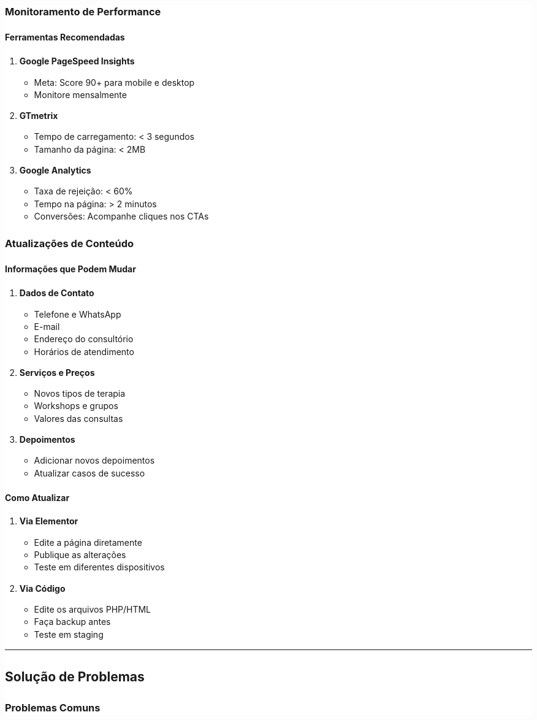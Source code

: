 ### Monitoramento de Performance

#### Ferramentas Recomendadas

1. **Google PageSpeed Insights**
   - Meta: Score 90+ para mobile e desktop
   - Monitore mensalmente

2. **GTmetrix**
   - Tempo de carregamento: < 3 segundos
   - Tamanho da página: < 2MB

3. **Google Analytics**
   - Taxa de rejeição: < 60%
   - Tempo na página: > 2 minutos
   - Conversões: Acompanhe cliques nos CTAs

### Atualizações de Conteúdo

#### Informações que Podem Mudar

1. **Dados de Contato**
   - Telefone e WhatsApp
   - E-mail
   - Endereço do consultório
   - Horários de atendimento

2. **Serviços e Preços**
   - Novos tipos de terapia
   - Workshops e grupos
   - Valores das consultas

3. **Depoimentos**
   - Adicionar novos depoimentos
   - Atualizar casos de sucesso

#### Como Atualizar

1. **Via Elementor**
   - Edite a página diretamente
   - Publique as alterações
   - Teste em diferentes dispositivos

2. **Via Código**
   - Edite os arquivos PHP/HTML
   - Faça backup antes
   - Teste em staging

---

## Solução de Problemas

### Problemas Comuns
